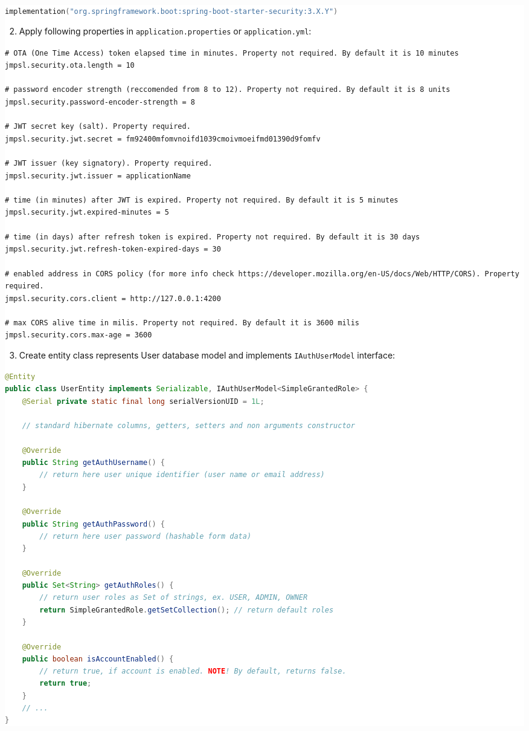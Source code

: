 ```kotlin
implementation("org.springframework.boot:spring-boot-starter-security:3.X.Y")
```

2. Apply following properties in `application.properties` or `application.yml`:
```properties
# OTA (One Time Access) token elapsed time in minutes. Property not required. By default it is 10 minutes
jmpsl.security.ota.length = 10

# password encoder strength (reccomended from 8 to 12). Property not required. By default it is 8 units
jmpsl.security.password-encoder-strength = 8

# JWT secret key (salt). Property required.
jmpsl.security.jwt.secret = fm92400mfomvnoifd1039cmoivmoeifmd01390d9fomfv

# JWT issuer (key signatory). Property required.
jmpsl.security.jwt.issuer = applicationName

# time (in minutes) after JWT is expired. Property not required. By default it is 5 minutes
jmpsl.security.jwt.expired-minutes = 5

# time (in days) after refresh token is expired. Property not required. By default it is 30 days
jmpsl.security.jwt.refresh-token-expired-days = 30

# enabled address in CORS policy (for more info check https://developer.mozilla.org/en-US/docs/Web/HTTP/CORS). Property required.
jmpsl.security.cors.client = http://127.0.0.1:4200

# max CORS alive time in milis. Property not required. By default it is 3600 milis
jmpsl.security.cors.max-age = 3600
```

3. Create entity class represents User database model and implements `IAuthUserModel` interface:
```java
@Entity
public class UserEntity implements Serializable, IAuthUserModel<SimpleGrantedRole> { 
    @Serial private static final long serialVersionUID = 1L;

    // standard hibernate columns, getters, setters and non arguments constructor
    
    @Override
    public String getAuthUsername() {
        // return here user unique identifier (user name or email address)
    }
    
    @Override
    public String getAuthPassword() {
        // return here user password (hashable form data)
    }
  
    @Override
    public Set<String> getAuthRoles() {
        // return user roles as Set of strings, ex. USER, ADMIN, OWNER
        return SimpleGrantedRole.getSetCollection(); // return default roles
    }

    @Override
    public boolean isAccountEnabled() {
        // return true, if account is enabled. NOTE! By default, returns false.
        return true;
    }
    // ...
}
```